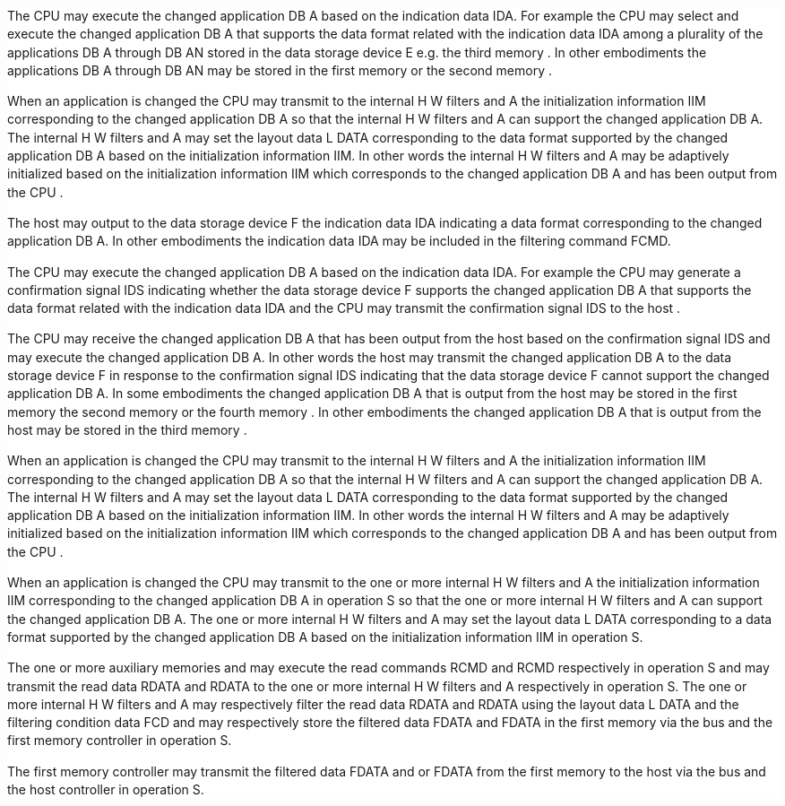 The CPU may execute the changed application DB A based on the indication data IDA. For example the CPU may select and execute the changed application DB A that supports the data format related with the indication data IDA among a plurality of the applications DB A through DB AN stored in the data storage device E e.g. the third memory . In other embodiments the applications DB A through DB AN may be stored in the first memory or the second memory .

When an application is changed the CPU may transmit to the internal H W filters and A the initialization information IIM corresponding to the changed application DB A so that the internal H W filters and A can support the changed application DB A. The internal H W filters and A may set the layout data L DATA corresponding to the data format supported by the changed application DB A based on the initialization information IIM. In other words the internal H W filters and A may be adaptively initialized based on the initialization information IIM which corresponds to the changed application DB A and has been output from the CPU .

The host may output to the data storage device F the indication data IDA indicating a data format corresponding to the changed application DB A. In other embodiments the indication data IDA may be included in the filtering command FCMD.

The CPU may execute the changed application DB A based on the indication data IDA. For example the CPU may generate a confirmation signal IDS indicating whether the data storage device F supports the changed application DB A that supports the data format related with the indication data IDA and the CPU may transmit the confirmation signal IDS to the host .

The CPU may receive the changed application DB A that has been output from the host based on the confirmation signal IDS and may execute the changed application DB A. In other words the host may transmit the changed application DB A to the data storage device F in response to the confirmation signal IDS indicating that the data storage device F cannot support the changed application DB A. In some embodiments the changed application DB A that is output from the host may be stored in the first memory the second memory or the fourth memory . In other embodiments the changed application DB A that is output from the host may be stored in the third memory .

When an application is changed the CPU may transmit to the internal H W filters and A the initialization information IIM corresponding to the changed application DB A so that the internal H W filters and A can support the changed application DB A. The internal H W filters and A may set the layout data L DATA corresponding to the data format supported by the changed application DB A based on the initialization information IIM. In other words the internal H W filters and A may be adaptively initialized based on the initialization information IIM which corresponds to the changed application DB A and has been output from the CPU .

When an application is changed the CPU may transmit to the one or more internal H W filters and A the initialization information IIM corresponding to the changed application DB A in operation S so that the one or more internal H W filters and A can support the changed application DB A. The one or more internal H W filters and A may set the layout data L DATA corresponding to a data format supported by the changed application DB A based on the initialization information IIM in operation S.

The one or more auxiliary memories and may execute the read commands RCMD and RCMD respectively in operation S and may transmit the read data RDATA and RDATA to the one or more internal H W filters and A respectively in operation S. The one or more internal H W filters and A may respectively filter the read data RDATA and RDATA using the layout data L DATA and the filtering condition data FCD and may respectively store the filtered data FDATA and FDATA in the first memory via the bus and the first memory controller in operation S.

The first memory controller may transmit the filtered data FDATA and or FDATA from the first memory to the host via the bus and the host controller in operation S.
